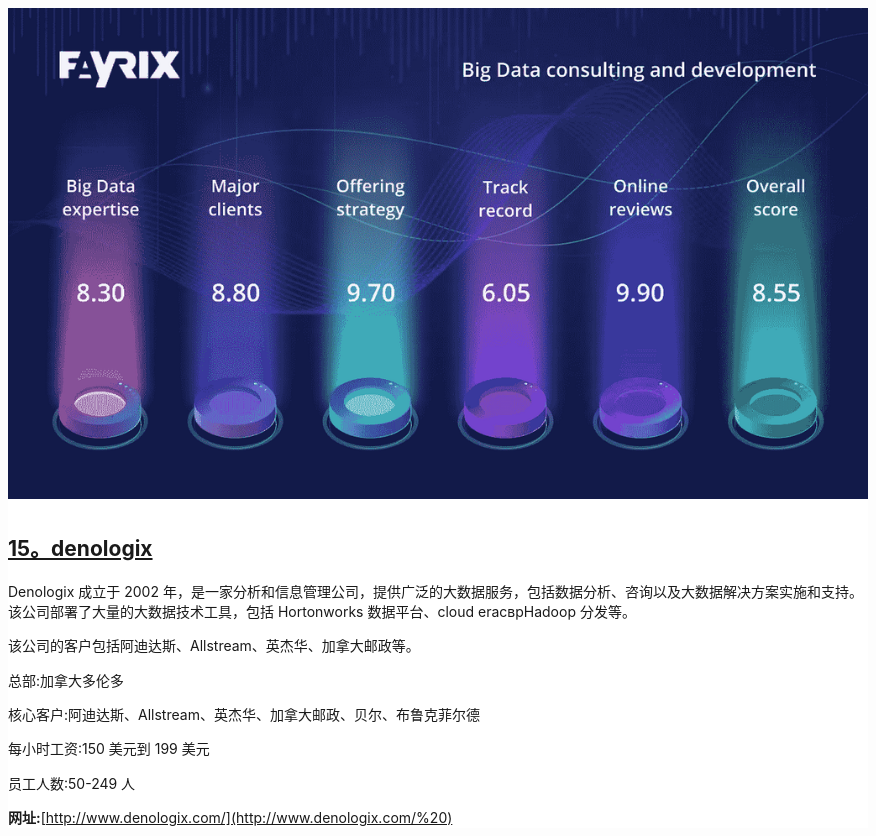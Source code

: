 ![](img/ae1ea1c00a90a170b218ac610eec200d.png)

## [**15。denologix**](http://www.denologix.com/services/big-data/)

Denologix 成立于 2002 年，是一家分析和信息管理公司，提供广泛的大数据服务，包括数据分析、咨询以及大数据解决方案实施和支持。该公司部署了大量的大数据技术工具，包括 Hortonworks 数据平台、cloud eraсврHadoop 分发等。

该公司的客户包括阿迪达斯、Allstream、英杰华、加拿大邮政等。

总部:加拿大多伦多

核心客户:阿迪达斯、Allstream、英杰华、加拿大邮政、贝尔、布鲁克菲尔德

每小时工资:150 美元到 199 美元

员工人数:50-249 人

**网址:**[http://www.denologix.com/](http://www.denologix.com/%20)

